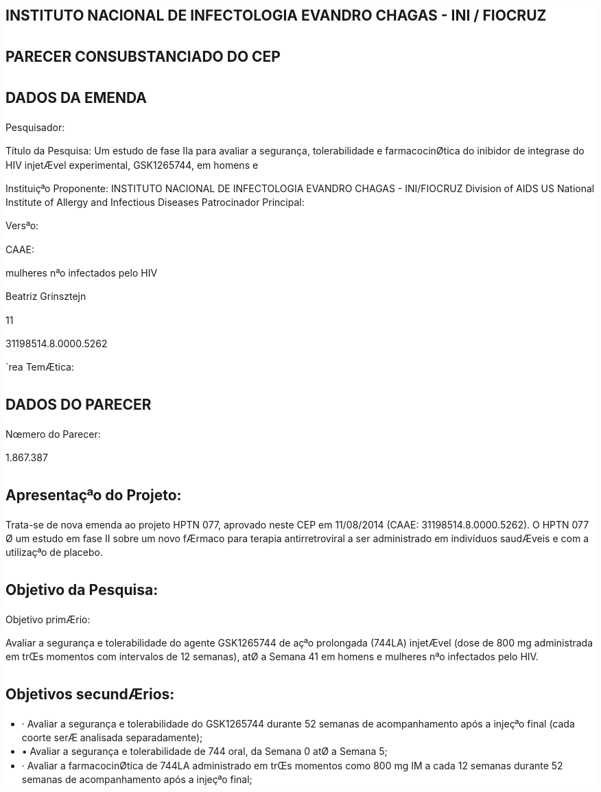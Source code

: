 ## INSTITUTO NACIONAL DE INFECTOLOGIA EVANDRO CHAGAS - INI / FIOCRUZ



## PARECER CONSUBSTANCIADO DO CEP

## DADOS DA EMENDA

Pesquisador:

Título da Pesquisa: Um estudo de fase IIa para avaliar a segurança, tolerabilidade e farmacocinØtica do inibidor de integrase do HIV injetÆvel experimental, GSK1265744, em homens e

Instituiçªo Proponente: INSTITUTO NACIONAL DE INFECTOLOGIA EVANDRO CHAGAS - INI/FIOCRUZ Division of AIDS US National Institute of Allergy and Infectious Diseases Patrocinador Principal:

Versªo:

CAAE:

mulheres nªo infectados pelo HIV

Beatriz Grinsztejn

11

31198514.8.0000.5262

`rea TemÆtica:

## DADOS DO PARECER

Nœmero do Parecer:

1.867.387

## Apresentaçªo do Projeto:

Trata-se  de  nova  emenda  ao  projeto  HPTN  077,  aprovado  neste  CEP  em  11/08/2014  (CAAE: 31198514.8.0000.5262). O HPTN 077 Ø um estudo em fase II sobre um novo fÆrmaco para terapia antirretroviral a ser administrado em indivíduos saudÆveis e com a utilizaçªo de placebo.

## Objetivo da Pesquisa:

Objetivo primÆrio:

Avaliar a segurança e tolerabilidade do agente GSK1265744 de açªo prolongada (744LA) injetÆvel (dose de 800 mg administrada em trŒs momentos com intervalos de 12 semanas), atØ a Semana 41 em homens e mulheres nªo infectados pelo HIV.

## Objetivos secundÆrios:

- · Avaliar a segurança e tolerabilidade do GSK1265744 durante 52 semanas de acompanhamento após a injeçªo final (cada coorte serÆ analisada separadamente);
- • Avaliar a segurança e tolerabilidade de 744 oral, da Semana 0 atØ a Semana 5;
- · Avaliar a farmacocinØtica de 744LA administrado em trŒs momentos como 800 mg IM a cada 12 semanas durante 52 semanas de acompanhamento após a injeçªo final;
